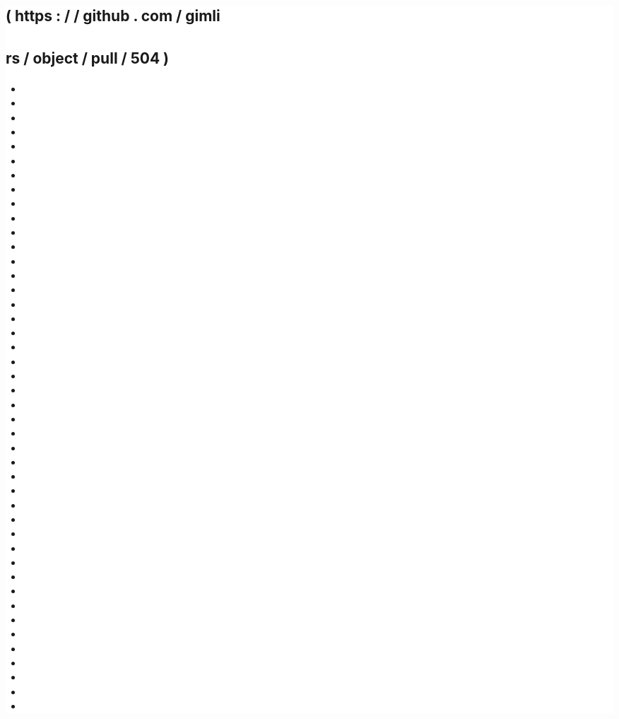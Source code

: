 (
https
:
/
/
github
.
com
/
gimli
-
rs
/
object
/
pull
/
504
)
-
-
-
-
-
-
-
-
-
-
-
-
-
-
-
-
-
-
-
-
-
-
-
-
-
-
-
-
-
-
-
-
-
-
-
-
-
-
-
-
-
-
-
-
-
